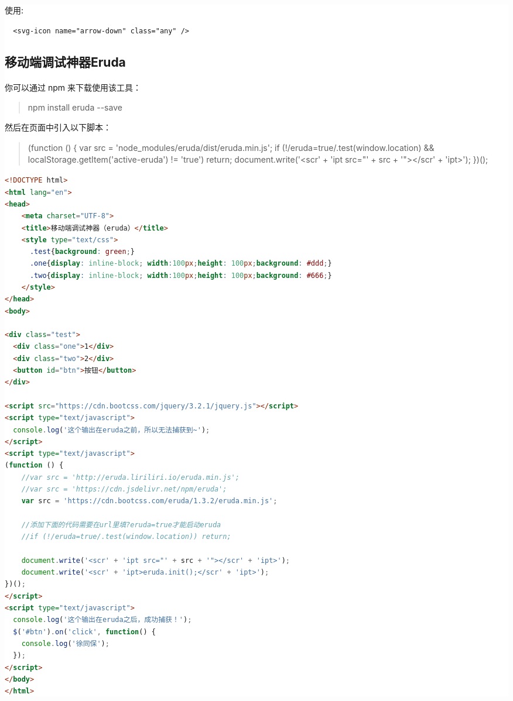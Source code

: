 使用:

```vue
  <svg-icon name="arrow-down" class="any" />
```

## 移动端调试神器Eruda

你可以通过 npm 来下载使用该工具：

> npm install eruda --save

然后在页面中引入以下脚本：

> (function () {
>  var src = 'node_modules/eruda/dist/eruda.min.js';
>  if (!/eruda=true/.test(window.location) && localStorage.getItem('active-eruda') != 'true') return;
>  document.write('<scr' + 'ipt src="' + src + '"></scr' + 'ipt>');
> })();

```html
<!DOCTYPE html>      
<html lang="en">      
<head>      
    <meta charset="UTF-8">      
    <title>移动端调试神器（eruda）</title>    
    <style type="text/css">  
      .test{background: green;}  
      .one{display: inline-block; width:100px;height: 100px;background: #ddd;}
      .two{display: inline-block; width:100px;height: 100px;background: #666;}
    </style>     
</head>      
<body>

<div class="test">
  <div class="one">1</div>
  <div class="two">2</div>
  <button id="btn">按钮</button>
</div>  

<script src="https://cdn.bootcss.com/jquery/3.2.1/jquery.js"></script>
<script type="text/javascript">
  console.log('这个输出在eruda之前，所以无法捕获到~');
</script>
<script type="text/javascript">
(function () {
    //var src = 'http://eruda.liriliri.io/eruda.min.js';
    //var src = 'https://cdn.jsdelivr.net/npm/eruda';
    var src = 'https://cdn.bootcss.com/eruda/1.3.2/eruda.min.js';

    //添加下面的代码需要在url里填?eruda=true才能启动eruda
    //if (!/eruda=true/.test(window.location)) return; 

    document.write('<scr' + 'ipt src="' + src + '"></scr' + 'ipt>');
    document.write('<scr' + 'ipt>eruda.init();</scr' + 'ipt>');
})();
</script>
<script type="text/javascript">
  console.log('这个输出在eruda之后，成功捕获！');
  $('#btn').on('click', function() {
    console.log('徐同保');
  });
</script>
</body>      
</html>
```
